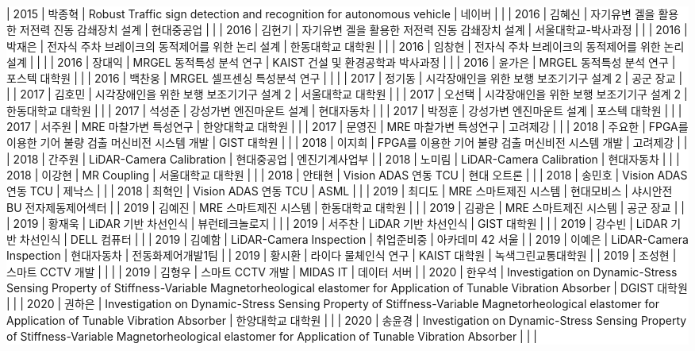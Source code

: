 | 2015 | 박종혁  | Robust Traffic sign detection and recognition for autonomous vehicle | 네이버               |                  |
| 2016 | 김혜신  | 자기유변 겔을 활용한 저전력 진동 감쇄장치 설계               | 현대중공업             |                  |
| 2016 | 김현기  | 자기유변 겔을 활용한 저전력 진동 감쇄장치 설계               | 서울대학교-박사과정        |                  |
| 2016 | 박재은  | 전자식 주차 브레이크의 동적제어를 위한 논리 설계              | 한동대학교 대학원         |                  |
| 2016 | 임창현  | 전자식 주차 브레이크의 동적제어를 위한 논리 설계              |                   |                  |
| 2016 | 장대익  | MRGEL 동적특성 분석 연구                         | KAIST 건설 및 환경공학과 박사과정 |                  |
| 2016 | 윤가은  | MRGEL 동적특성 분석 연구                         | 포스텍 대학원           |                  |
| 2016 | 백찬웅  | MRGEL 셀프센싱 특성분석 연구                       |                   |                  |
| 2017 | 정기동  | 시각장애인을 위한 보행 보조기기구 설계 2                  | 공군 장교             |                  |
| 2017 | 김호민  | 시각장애인을 위한 보행 보조기기구 설계 2                  | 서울대학교 대학원         |                  |
| 2017 | 오선택  | 시각장애인을 위한 보행 보조기기구 설계 2                  | 한동대학교 대학원         |                  |
| 2017 | 석성준  | 강성가변 엔진마운트 설계                            | 현대자동차             |                  |
| 2017 | 박정훈  | 강성가변 엔진마운트 설계                            | 포스텍 대학원           |                  |
| 2017 | 서주원  | MRE 마찰가변 특성연구                            | 한양대학교 대학원         |                  |
| 2017 | 문영진  | MRE 마찰가변 특성연구                            | 고려제강              |                  |
| 2018 | 주요한  | FPGA를 이용한 기어 불량 검출 머신비전 시스템 개발           | GIST 대학원          |                  |
| 2018 | 이지희  | FPGA를 이용한 기어 불량 검출 머신비전 시스템 개발           | 고려제강              |                  |
| 2018 | 간주원  | LiDAR-Camera Calibration                 | 현대중공업             | 엔진기계사업부          |
| 2018 | 노미림  | LiDAR-Camera Calibration                 | 현대자동차             |                  |
| 2018 | 이강현  | MR Coupling                              | 서울대학교 대학원         |                  |
| 2018 | 안태현  | Vision ADAS 연동 TCU                       | 현대 오트론            |                  |
| 2018 | 송민호  | Vision ADAS 연동 TCU                       | 제낙스               |                  |
| 2018 | 최혁인  | Vision ADAS 연동 TCU                       | ASML              |                  |
| 2019 | 최디도  | MRE 스마트제진 시스템                            | 현대모비스             | 샤시안전 BU 전자제동제어섹터 |
| 2019 | 김예진  | MRE 스마트제진 시스템                            | 한동대학교 대학원         |                  |
| 2019 | 김광은  | MRE 스마트제진 시스템                            | 공군 장교             |                  |
| 2019 | 황재욱  | LiDAR 기반 차선인식                            | 뷰런테크놀로지           |                  |
| 2019 | 서주찬  | LiDAR 기반 차선인식                            | GIST 대학원          |                  |
| 2019 | 강수빈  | LiDAR 기반 차선인식                            | DELL 컴퓨터          |                  |
| 2019 | 김예함  | LiDAR-Camera Inspection                  | 취업준비중             | 아카데미 42 서울       |
| 2019 | 이예은  | LiDAR-Camera Inspection                  | 현대자동차             | 전동화제어개발1팀        |
| 2019 | 황시환  | 라이다 물체인식 연구                              | KAIST 대학원         | 녹색그린교통대학원        |
| 2019 | 조성현  | 스마트 CCTV 개발                              |                   |                  |
| 2019 | 김형우  | 스마트 CCTV 개발                              | MIDAS IT          | 데이터 서버           |
| 2020 | 한우석  | Investigation on Dynamic-Stress Sensing Property of Stiffness-Variable Magnetorheological elastomer for Application of Tunable Vibration Absorber | DGIST 대학원         |                  |
| 2020 | 권하은  | Investigation on Dynamic-Stress Sensing Property of Stiffness-Variable Magnetorheological elastomer for Application of Tunable Vibration Absorber | 한양대학교 대학원         |                  |
| 2020 | 송윤경  | Investigation on Dynamic-Stress Sensing Property of Stiffness-Variable Magnetorheological elastomer for Application of Tunable Vibration Absorber |                   |                  |